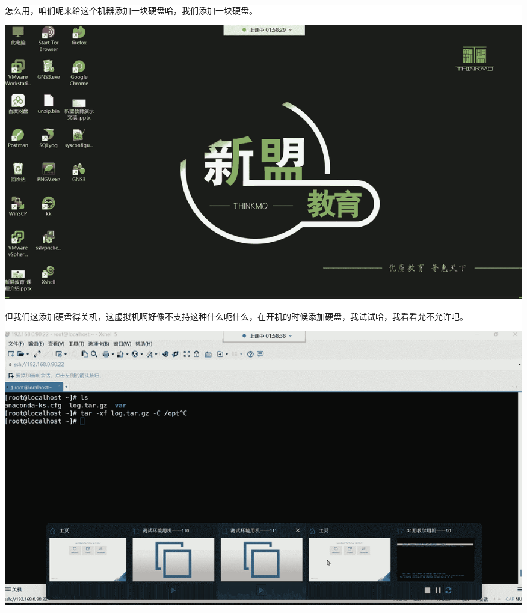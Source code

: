 怎么用，咱们呢来给这个机器添加一块硬盘哈，我们添加一块硬盘。

![](img/86a8f93f8e0a426d6aa10a219ce958b7_11.png)

但我们这添加硬盘得关机，这虚拟机啊好像不支持这种什么呃什么，在开机的时候添加硬盘，我试试哈，我看看允不允许吧。



![](img/86a8f93f8e0a426d6aa10a219ce958b7_13.png)
